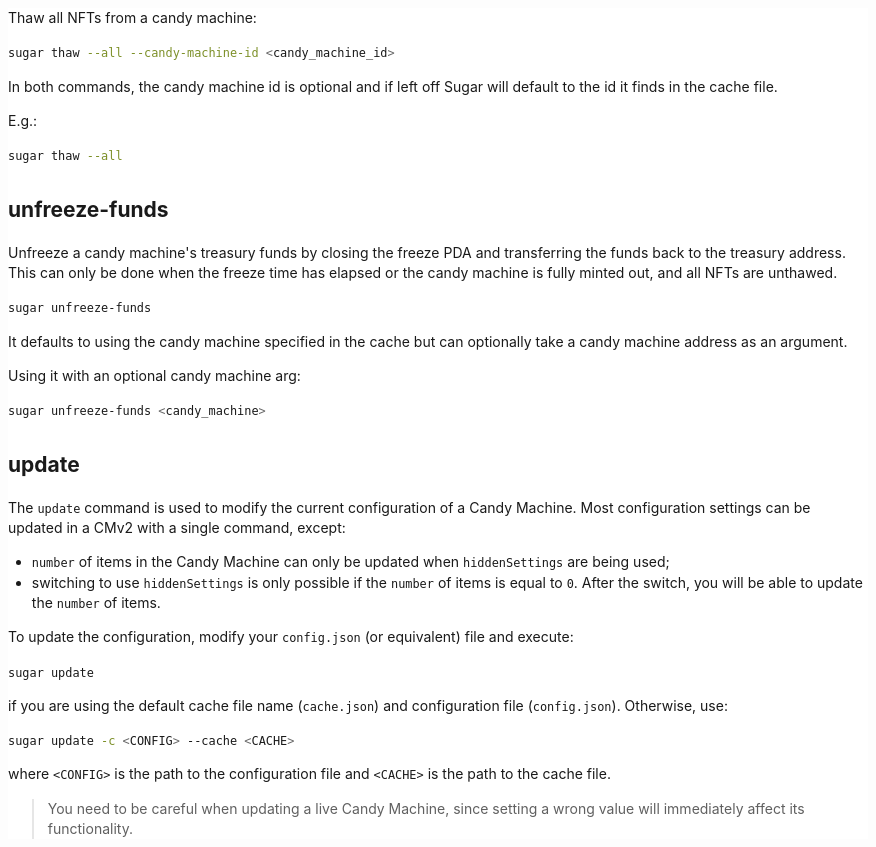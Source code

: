 Thaw all NFTs from a candy machine:

```bash
sugar thaw --all --candy-machine-id <candy_machine_id>
```

In both commands, the candy machine id is optional and if left off Sugar will default to the id it finds in the cache file.

E.g.:

```bash
sugar thaw --all
```

## unfreeze-funds

Unfreeze a candy machine's treasury funds by closing the freeze PDA and transferring the funds back to the treasury address. This can only be done when the freeze time has elapsed or the candy machine is fully minted out, and all NFTs are unthawed.

```bash
sugar unfreeze-funds
```

It defaults to using the candy machine specified in the cache but can optionally take a candy machine address as an argument.

Using it with an optional candy machine arg:

```bash
sugar unfreeze-funds <candy_machine>
```

## update

The `update` command is used to modify the current configuration of a Candy Machine. Most configuration settings can be updated in a CMv2 with a single command, except:

- `number` of items in the Candy Machine can only be updated when `hiddenSettings` are being used;
- switching to use `hiddenSettings` is only possible if the `number` of items is equal to `0`. After the switch, you will be able to update the `number` of items.

To update the configuration, modify your `config.json` (or equivalent) file and execute:

```bash
sugar update
```

if you are using the default cache file name (`cache.json`) and configuration file (`config.json`). Otherwise, use:

```bash
sugar update -c <CONFIG> --cache <CACHE>
```

where `<CONFIG>` is the path to the configuration file and `<CACHE>` is the path to the cache file.

> You need to be careful when updating a live Candy Machine, since setting a wrong value will immediately affect its functionality.
